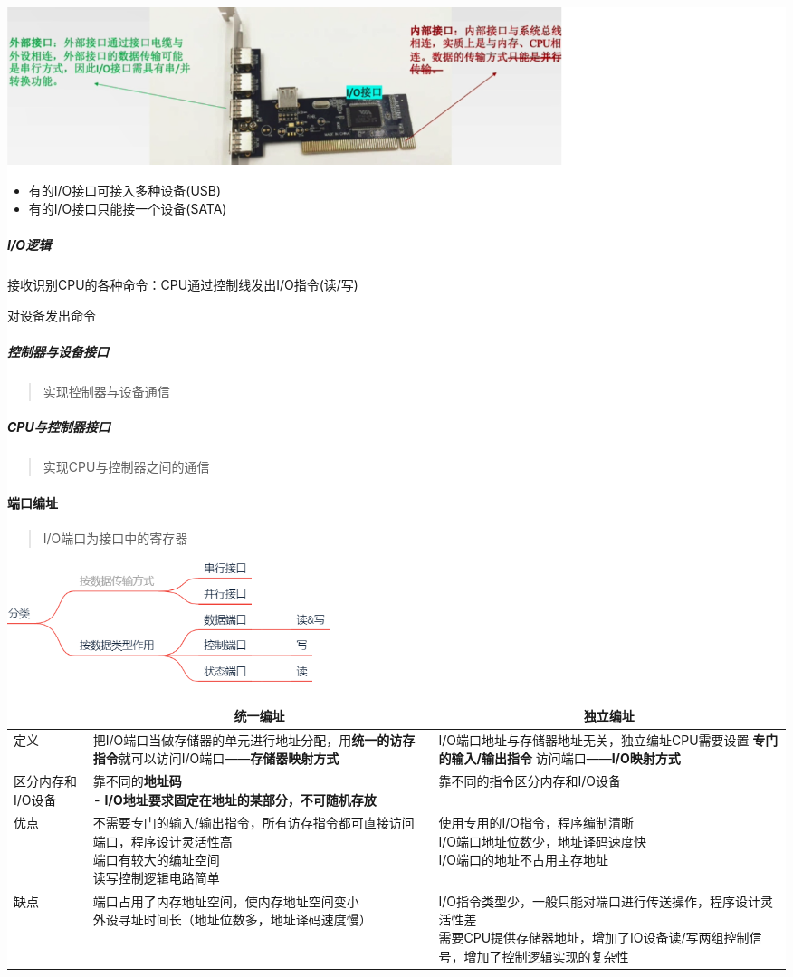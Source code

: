 <img src="6-IO系统/image-20220708082025068.png" alt="image-20220708081959804" style="zoom: 67%;" />

- 有的I/O接口可接入多种设备(USB)
- 有的I/O接口只能接一个设备(SATA)

##### I/O逻辑

接收识别CPU的各种命令：CPU通过控制线发出I/O指令(读/写)

对设备发出命令

##### 控制器与设备接口

> 实现控制器与设备通信

##### CPU与控制器接口

> 实现CPU与控制器之间的通信

#### 端口编址

> I/O端口为接口中的寄存器

<img src="6-IO系统/image-20220708082834202.png" alt="image-20220708082834202" style="zoom:67%;" />

|                   | 统一编址                                                     | 独立编址                                                     |
| ----------------- | ------------------------------------------------------------ | ------------------------------------------------------------ |
| 定义              | 把I/O端口当做存储器的单元进行地址分配，用**统一的访存指令**就可以访问I/O端口——**存储器映射方式** | I/O端口地址与存储器地址无关，独立编址CPU需要设置 **专门的输入/输出指令** 访问端口——**I/O映射方式** |
| 区分内存和I/O设备 | 靠不同的**地址码**<br />- **I/O地址要求固定在地址的某部分，不可随机存放** | 靠不同的指令区分内存和I/O设备                                |
| 优点              | 不需要专门的输入/输出指令，所有访存指令都可直接访问端口，程序设计灵活性高<br />端口有较大的编址空间<br />读写控制逻辑电路简单 | 使用专用的I/O指令，程序编制清晰<br />I/O端口地址位数少，地址译码速度快<br />I/O端口的地址不占用主存地址 |
| 缺点              | 端口占用了内存地址空间，使内存地址空间变小<br />外设寻址时间长（地址位数多，地址译码速度慢） | I/O指令类型少，一般只能对端口进行传送操作，程序设计灵活性差<br />需要CPU提供存储器地址，增加了IO设备读/写两组控制信号，增加了控制逻辑实现的复杂性 |
